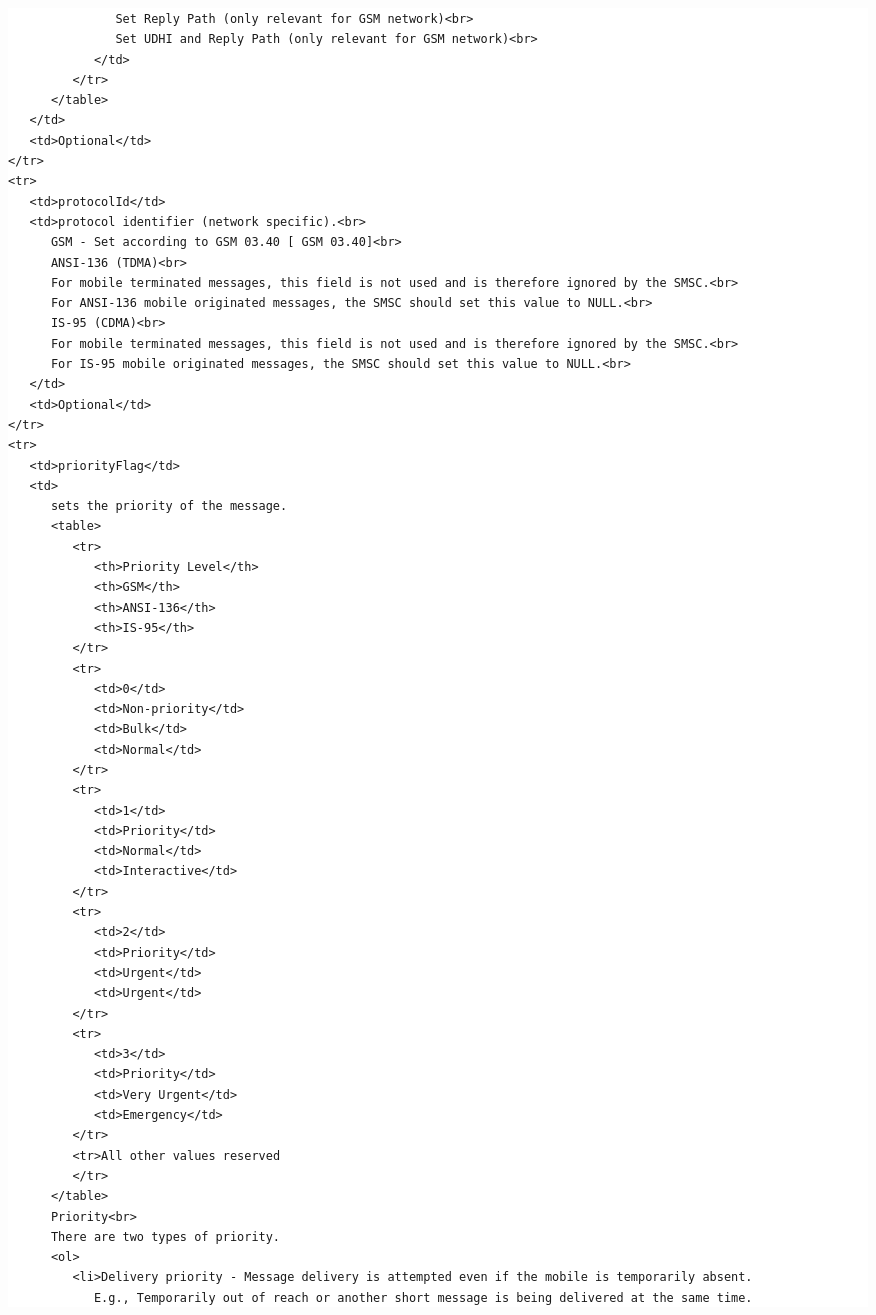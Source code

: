                    Set Reply Path (only relevant for GSM network)<br>
                   Set UDHI and Reply Path (only relevant for GSM network)<br>
                </td>
             </tr>
          </table>
       </td>
       <td>Optional</td>
    </tr>
    <tr>
       <td>protocolId</td>
       <td>protocol identifier (network specific).<br>
          GSM - Set according to GSM 03.40 [ GSM 03.40]<br>
          ANSI-136 (TDMA)<br>
          For mobile terminated messages, this field is not used and is therefore ignored by the SMSC.<br>
          For ANSI-136 mobile originated messages, the SMSC should set this value to NULL.<br>
          IS-95 (CDMA)<br>
          For mobile terminated messages, this field is not used and is therefore ignored by the SMSC.<br>
          For IS-95 mobile originated messages, the SMSC should set this value to NULL.<br>
       </td>
       <td>Optional</td>
    </tr>
    <tr>
       <td>priorityFlag</td>
       <td>
          sets the priority of the message.
          <table>
             <tr>
                <th>Priority Level</th>
                <th>GSM</th>
                <th>ANSI-136</th>
                <th>IS-95</th>
             </tr>
             <tr>
                <td>0</td>
                <td>Non-priority</td>
                <td>Bulk</td>
                <td>Normal</td>
             </tr>
             <tr>
                <td>1</td>
                <td>Priority</td>
                <td>Normal</td>
                <td>Interactive</td>
             </tr>
             <tr>
                <td>2</td>
                <td>Priority</td>
                <td>Urgent</td>
                <td>Urgent</td>
             </tr>
             <tr>
                <td>3</td>
                <td>Priority</td>
                <td>Very Urgent</td>
                <td>Emergency</td>
             </tr>
             <tr>All other values reserved
             </tr>
          </table>
          Priority<br>
          There are two types of priority. 
          <ol>
             <li>Delivery priority - Message delivery is attempted even if the mobile is temporarily absent.
                E.g., Temporarily out of reach or another short message is being delivered at the same time.